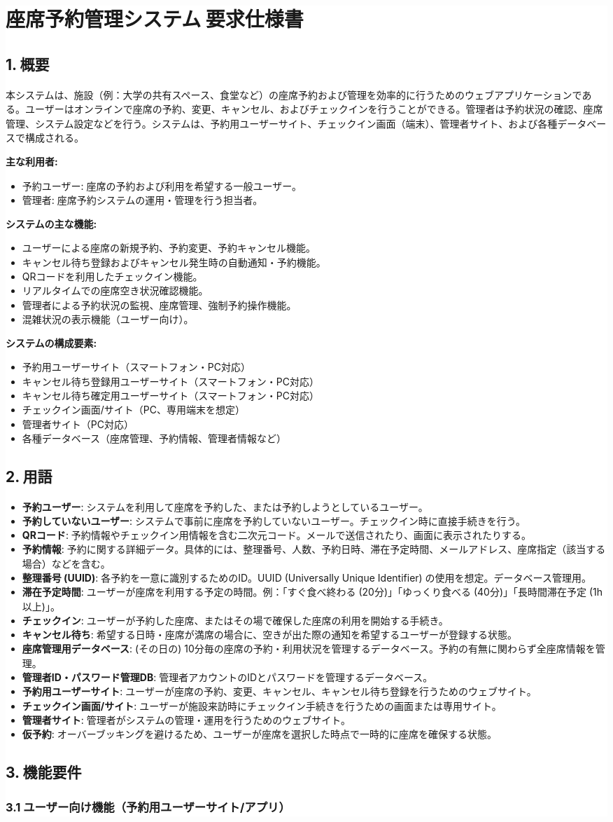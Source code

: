 ---
---

# 座席予約管理システム 要求仕様書

## 1. 概要

本システムは、施設（例：大学の共有スペース、食堂など）の座席予約および管理を効率的に行うためのウェブアプリケーションである。ユーザーはオンラインで座席の予約、変更、キャンセル、およびチェックインを行うことができる。管理者は予約状況の確認、座席管理、システム設定などを行う。システムは、予約用ユーザーサイト、チェックイン画面（端末）、管理者サイト、および各種データベースで構成される。

**主な利用者:**
- 予約ユーザー: 座席の予約および利用を希望する一般ユーザー。
- 管理者: 座席予約システムの運用・管理を行う担当者。

**システムの主な機能:**
- ユーザーによる座席の新規予約、予約変更、予約キャンセル機能。
- キャンセル待ち登録およびキャンセル発生時の自動通知・予約機能。
- QRコードを利用したチェックイン機能。
- リアルタイムでの座席空き状況確認機能。
- 管理者による予約状況の監視、座席管理、強制予約操作機能。
- 混雑状況の表示機能（ユーザー向け）。

**システムの構成要素:**
- 予約用ユーザーサイト（スマートフォン・PC対応）
- キャンセル待ち登録用ユーザーサイト（スマートフォン・PC対応）
- キャンセル待ち確定用ユーザーサイト（スマートフォン・PC対応）
- チェックイン画面/サイト（PC、専用端末を想定）
- 管理者サイト（PC対応）
- 各種データベース（座席管理、予約情報、管理者情報など）

## 2. 用語

- **予約ユーザー**: システムを利用して座席を予約した、または予約しようとしているユーザー。
- **予約していないユーザー**: システムで事前に座席を予約していないユーザー。チェックイン時に直接手続きを行う。
- **QRコード**: 予約情報やチェックイン用情報を含む二次元コード。メールで送信されたり、画面に表示されたりする。
- **予約情報**: 予約に関する詳細データ。具体的には、整理番号、人数、予約日時、滞在予定時間、メールアドレス、座席指定（該当する場合）などを含む。
- **整理番号 (UUID)**: 各予約を一意に識別するためのID。UUID (Universally Unique Identifier) の使用を想定。データベース管理用。
- **滞在予定時間**: ユーザーが座席を利用する予定の時間。例：「すぐ食べ終わる (20分)」「ゆっくり食べる (40分)」「長時間滞在予定 (1h以上)」。
- **チェックイン**: ユーザーが予約した座席、またはその場で確保した座席の利用を開始する手続き。
- **キャンセル待ち**: 希望する日時・座席が満席の場合に、空きが出た際の通知を希望するユーザーが登録する状態。
- **座席管理用データベース**: (その日の) 10分毎の座席の予約・利用状況を管理するデータベース。予約の有無に関わらず全座席情報を管理。
- **管理者ID・パスワード管理DB**: 管理者アカウントのIDとパスワードを管理するデータベース。
- **予約用ユーザーサイト**: ユーザーが座席の予約、変更、キャンセル、キャンセル待ち登録を行うためのウェブサイト。
- **チェックイン画面/サイト**: ユーザーが施設来訪時にチェックイン手続きを行うための画面または専用サイト。
- **管理者サイト**: 管理者がシステムの管理・運用を行うためのウェブサイト。
- **仮予約**: オーバーブッキングを避けるため、ユーザーが座席を選択した時点で一時的に座席を確保する状態。

## 3. 機能要件

### 3.1 ユーザー向け機能（予約用ユーザーサイト/アプリ）
